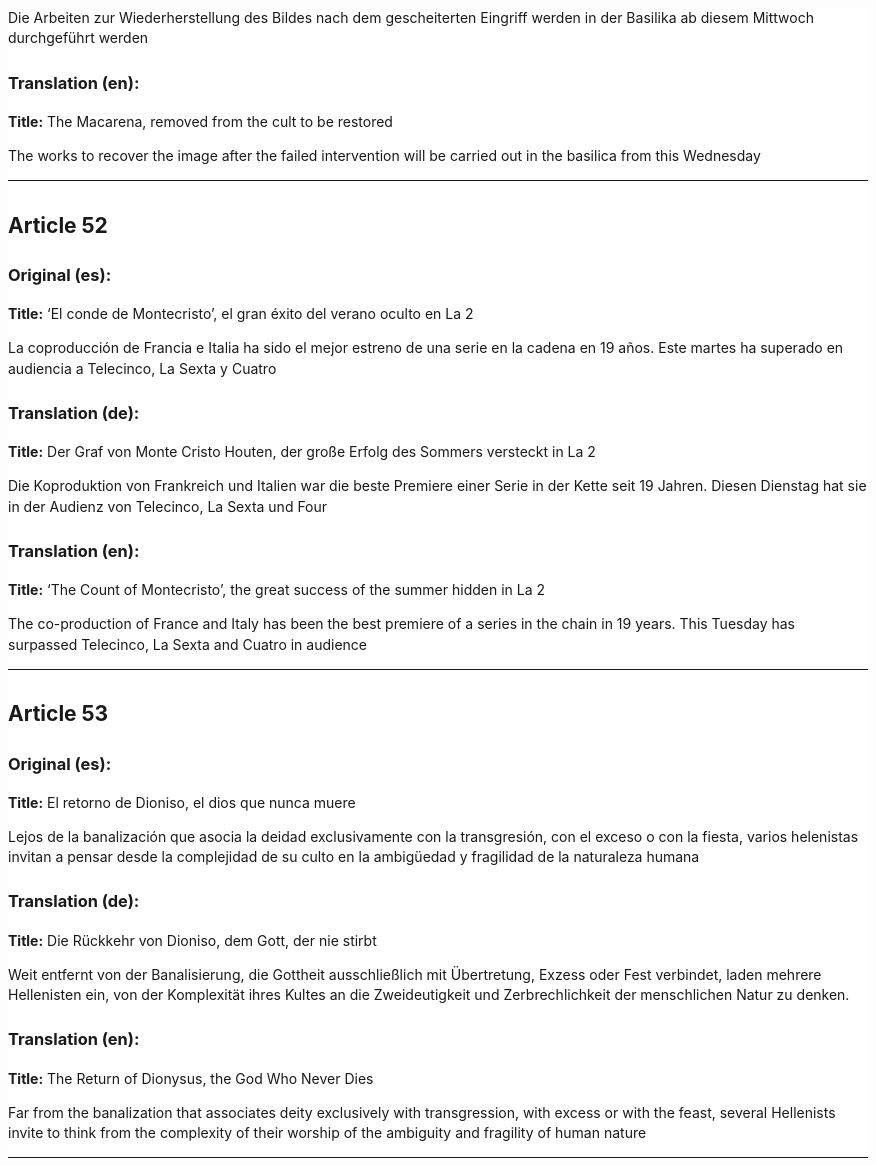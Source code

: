 Die Arbeiten zur Wiederherstellung des Bildes nach dem gescheiterten Eingriff werden in der Basilika ab diesem Mittwoch durchgeführt werden

### Translation (en):
**Title:** The Macarena, removed from the cult to be restored

The works to recover the image after the failed intervention will be carried out in the basilica from this Wednesday

---

## Article 52
### Original (es):
**Title:** ‘El conde de Montecristo’, el gran éxito del verano oculto en La 2

La coproducción de Francia e Italia ha sido el mejor estreno de una serie en la cadena en 19 años. Este martes ha superado en audiencia a Telecinco, La Sexta y Cuatro

### Translation (de):
**Title:** Der Graf von Monte Cristo Houten, der große Erfolg des Sommers versteckt in La 2

Die Koproduktion von Frankreich und Italien war die beste Premiere einer Serie in der Kette seit 19 Jahren. Diesen Dienstag hat sie in der Audienz von Telecinco, La Sexta und Four

### Translation (en):
**Title:** ‘The Count of Montecristo’, the great success of the summer hidden in La 2

The co-production of France and Italy has been the best premiere of a series in the chain in 19 years. This Tuesday has surpassed Telecinco, La Sexta and Cuatro in audience

---

## Article 53
### Original (es):
**Title:** El retorno de Dioniso, el dios que nunca muere

Lejos de la banalización que asocia la deidad exclusivamente con la transgresión, con el exceso o con la fiesta, varios helenistas invitan a pensar desde la complejidad de su culto en la ambigüedad y fragilidad de la naturaleza humana

### Translation (de):
**Title:** Die Rückkehr von Dioniso, dem Gott, der nie stirbt

Weit entfernt von der Banalisierung, die Gottheit ausschließlich mit Übertretung, Exzess oder Fest verbindet, laden mehrere Hellenisten ein, von der Komplexität ihres Kultes an die Zweideutigkeit und Zerbrechlichkeit der menschlichen Natur zu denken.

### Translation (en):
**Title:** The Return of Dionysus, the God Who Never Dies

Far from the banalization that associates deity exclusively with transgression, with excess or with the feast, several Hellenists invite to think from the complexity of their worship of the ambiguity and fragility of human nature

---